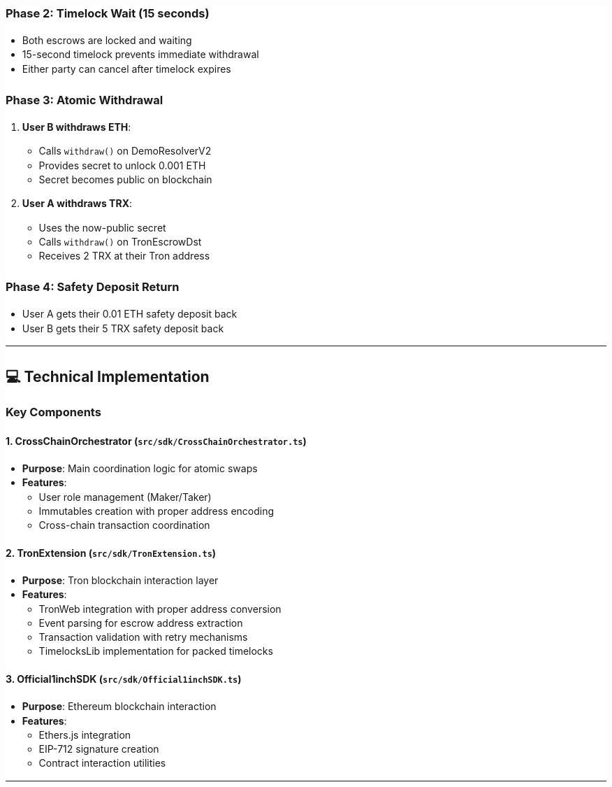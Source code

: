 ### Phase 2: Timelock Wait (15 seconds)

- Both escrows are locked and waiting
- 15-second timelock prevents immediate withdrawal
- Either party can cancel after timelock expires

### Phase 3: Atomic Withdrawal

1. **User B withdraws ETH**:

   - Calls `withdraw()` on DemoResolverV2
   - Provides secret to unlock 0.001 ETH
   - Secret becomes public on blockchain

2. **User A withdraws TRX**:
   - Uses the now-public secret
   - Calls `withdraw()` on TronEscrowDst
   - Receives 2 TRX at their Tron address

### Phase 4: Safety Deposit Return

- User A gets their 0.01 ETH safety deposit back
- User B gets their 5 TRX safety deposit back

---

## 💻 Technical Implementation

### Key Components

#### 1. **CrossChainOrchestrator** (`src/sdk/CrossChainOrchestrator.ts`)

- **Purpose**: Main coordination logic for atomic swaps
- **Features**:
  - User role management (Maker/Taker)
  - Immutables creation with proper address encoding
  - Cross-chain transaction coordination

#### 2. **TronExtension** (`src/sdk/TronExtension.ts`)

- **Purpose**: Tron blockchain interaction layer
- **Features**:
  - TronWeb integration with proper address conversion
  - Event parsing for escrow address extraction
  - Transaction validation with retry mechanisms
  - TimelocksLib implementation for packed timelocks

#### 3. **Official1inchSDK** (`src/sdk/Official1inchSDK.ts`)

- **Purpose**: Ethereum blockchain interaction
- **Features**:
  - Ethers.js integration
  - EIP-712 signature creation
  - Contract interaction utilities

---
